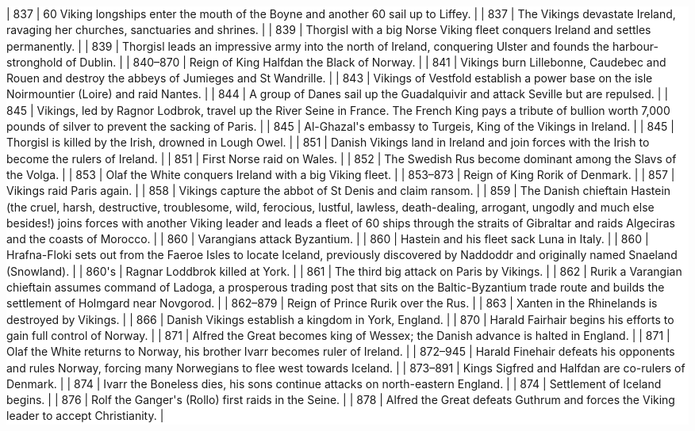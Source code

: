 | 837         | 60 Viking longships enter the mouth of the Boyne and another 60 sail up to Liffey. |
| 837         | The Vikings devastate Ireland, ravaging her churches, sanctuaries and shrines. |
| 839         | Thorgisl with a big Norse Viking fleet conquers Ireland and settles permanently. |
| 839         | Thorgisl leads an impressive army into the north of Ireland, conquering Ulster and founds the harbour-stronghold of Dublin. |
| 840–870     | Reign of King Halfdan the Black of Norway. |
| 841         | Vikings burn Lillebonne, Caudebec and Rouen and destroy the abbeys of Jumieges and St Wandrille. |
| 843         | Vikings of Vestfold establish a power base on the isle Noirmountier (Loire) and raid Nantes. |
| 844         | A group of Danes sail up the Guadalquivir and attack Seville but are repulsed. |
| 845         | Vikings, led by Ragnor Lodbrok, travel up the River Seine in France. The French King pays a tribute of bullion worth 7,000 pounds of silver to prevent the sacking of Paris. |
| 845         | Al-Ghazal's embassy to Turgeis, King of the Vikings in Ireland. |
| 845         | Thorgisl is killed by the Irish, drowned in Lough Owel. |
| 851         | Danish Vikings land in Ireland and join forces with the Irish to become the rulers of Ireland. |
| 851         | First Norse raid on Wales. |
| 852         | The Swedish Rus become dominant among the Slavs of the Volga. |
| 853         | Olaf the White conquers Ireland with a big Viking fleet. |
| 853–873     | Reign of King Rorik of Denmark. |
| 857         | Vikings raid Paris again. |
| 858         | Vikings capture the abbot of St Denis and claim ransom. |
| 859         | The Danish chieftain Hastein (the cruel, harsh, destructive, troublesome, wild, ferocious, lustful, lawless, death-dealing, arrogant, ungodly and much else besides!) joins forces with another Viking leader and leads a fleet of 60 ships through the straits of Gibraltar and raids Algeciras and the coasts of Morocco. |
| 860         | Varangians attack Byzantium. |
| 860         | Hastein and his fleet sack Luna in Italy. |
| 860         | Hrafna-Floki sets out from the Faeroe Isles to locate Iceland, previously discovered by Naddoddr and originally named Snaeland (Snowland). |
| 860's       | Ragnar Loddbrok killed at York. |
| 861         | The third big attack on Paris by Vikings. |
| 862         | Rurik a Varangian chieftain assumes command of Ladoga, a prosperous trading post that sits on the Baltic-Byzantium trade route and builds the settlement of Holmgard near Novgorod. |
| 862–879     | Reign of Prince Rurik over the Rus. |
| 863         | Xanten in the Rhinelands is destroyed by Vikings. |
| 866         | Danish Vikings establish a kingdom in York, England. |
| 870         | Harald Fairhair begins his efforts to gain full control of Norway. |
| 871         | Alfred the Great becomes king of Wessex; the Danish advance is halted in England. |
| 871         | Olaf the White returns to Norway, his brother Ivarr becomes ruler of Ireland. |
| 872–945     | Harald Finehair defeats his opponents and rules Norway, forcing many Norwegians to flee west towards Iceland. |
| 873–891     | Kings Sigfred and Halfdan are co-rulers of Denmark. |
| 874         | Ivarr the Boneless dies, his sons continue attacks on north-eastern England. |
| 874         | Settlement of Iceland begins. |
| 876         | Rolf the Ganger's (Rollo) first raids in the Seine. |
| 878         | Alfred the Great defeats Guthrum and forces the Viking leader to accept Christianity. |